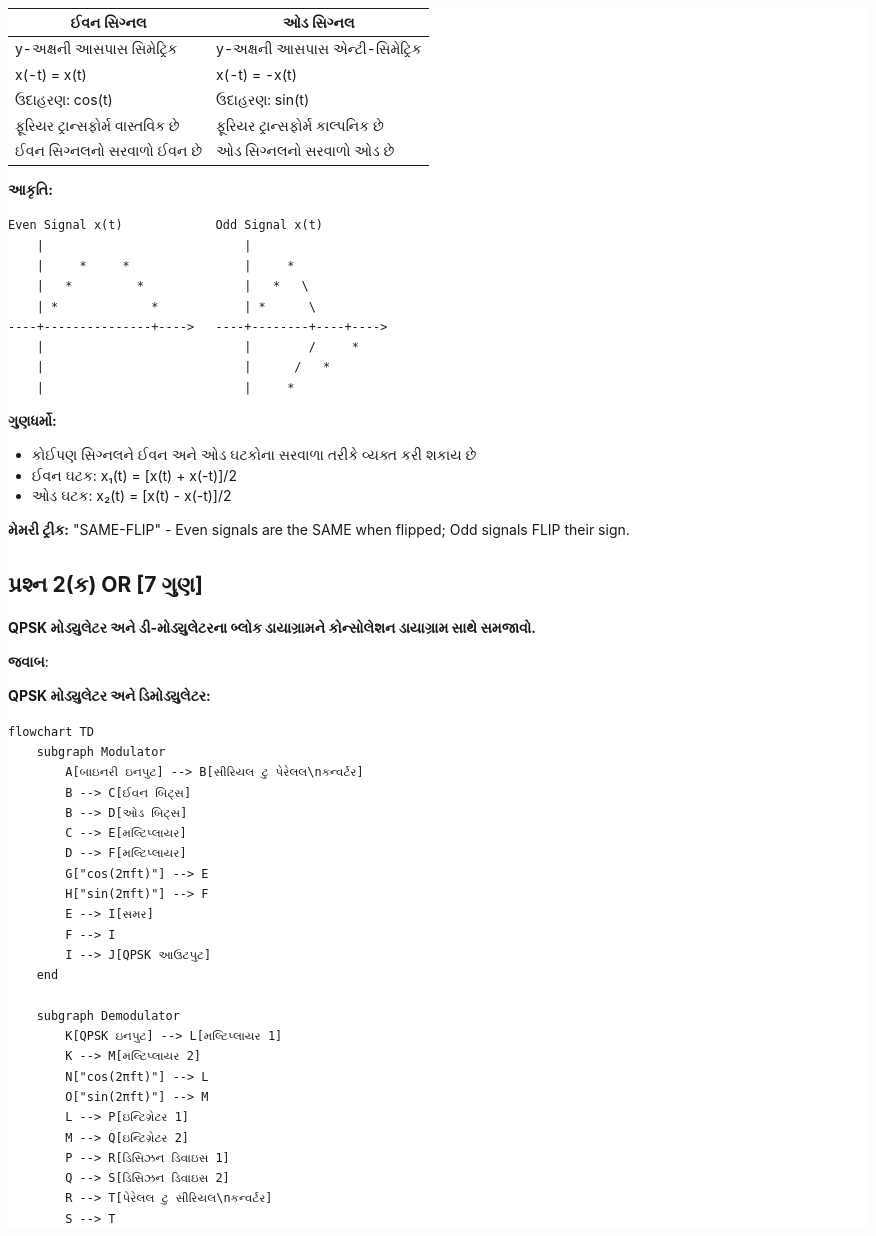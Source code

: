 | ઈવન સિગ્નલ | ઓડ સિગ્નલ |
|-------------|-----------|
| y-અક્ષની આસપાસ સિમેટ્રિક | y-અક્ષની આસપાસ એન્ટી-સિમેટ્રિક |
| x(-t) = x(t) | x(-t) = -x(t) |
| ઉદાહરણ: cos(t) | ઉદાહરણ: sin(t) |
| ફૂરિયર ટ્રાન્સફોર્મ વાસ્તવિક છે | ફૂરિયર ટ્રાન્સફોર્મ કાલ્પનિક છે |
| ઈવન સિગ્નલનો સરવાળો ઈવન છે | ઓડ સિગ્નલનો સરવાળો ઓડ છે |

**આકૃતિ:**

```goat
Even Signal x(t)             Odd Signal x(t)
    |                            |
    |     *     *                |     *
    |   *         *              |   *   \
    | *             *            | *      \
----+---------------+---->   ----+--------+----+---->
    |                            |        /     *
    |                            |      /   *
    |                            |     *
```

**ગુણધર્મો:**

- કોઈપણ સિગ્નલને ઈવન અને ઓડ ઘટકોના સરવાળા તરીકે વ્યક્ત કરી શકાય છે
- ઈવન ઘટક: x₁(t) = [x(t) + x(-t)]/2
- ઓડ ઘટક: x₂(t) = [x(t) - x(-t)]/2

**મેમરી ટ્રીક:** "SAME-FLIP" - Even signals are the SAME when flipped; Odd signals FLIP their sign.

## પ્રશ્ન 2(ક) OR [7 ગુણ]

**QPSK મોડ્યુલેટર અને ડી-મોડ્યુલેટરના બ્લોક ડાયાગ્રામને કોન્સોલેશન ડાયાગ્રામ સાથે સમજાવો.**

**જવાબ**:

**QPSK મોડ્યુલેટર અને ડિમોડ્યુલેટર:**

```mermaid
flowchart TD
    subgraph Modulator
        A[બાઇનરી ઇનપુટ] --> B[સીરિયલ ટુ પેરેલલ\nકન્વર્ટર]
        B --> C[ઈવન બિટ્સ]
        B --> D[ઓડ બિટ્સ]
        C --> E[મલ્ટિપ્લાયર]
        D --> F[મલ્ટિપ્લાયર]
        G["cos(2πft)"] --> E
        H["sin(2πft)"] --> F
        E --> I[સમર]
        F --> I
        I --> J[QPSK આઉટપુટ]
    end

    subgraph Demodulator
        K[QPSK ઇનપુટ] --> L[મલ્ટિપ્લાયર 1]
        K --> M[મલ્ટિપ્લાયર 2]
        N["cos(2πft)"] --> L
        O["sin(2πft)"] --> M
        L --> P[ઇન્ટિગ્રેટર 1]
        M --> Q[ઇન્ટિગ્રેટર 2]
        P --> R[ડિસિઝન ડિવાઇસ 1]
        Q --> S[ડિસિઝન ડિવાઇસ 2]
        R --> T[પેરેલલ ટુ સીરિયલ\nકન્વર્ટર]
        S --> T
```